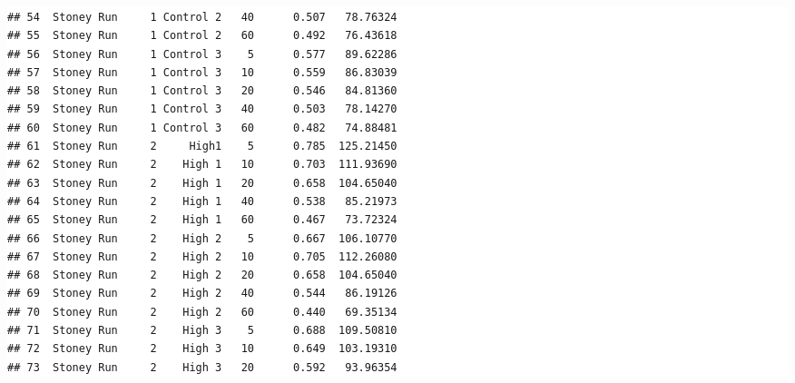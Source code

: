     ## 54  Stoney Run     1 Control 2   40      0.507   78.76324
    ## 55  Stoney Run     1 Control 2   60      0.492   76.43618
    ## 56  Stoney Run     1 Control 3    5      0.577   89.62286
    ## 57  Stoney Run     1 Control 3   10      0.559   86.83039
    ## 58  Stoney Run     1 Control 3   20      0.546   84.81360
    ## 59  Stoney Run     1 Control 3   40      0.503   78.14270
    ## 60  Stoney Run     1 Control 3   60      0.482   74.88481
    ## 61  Stoney Run     2     High1    5      0.785  125.21450
    ## 62  Stoney Run     2    High 1   10      0.703  111.93690
    ## 63  Stoney Run     2    High 1   20      0.658  104.65040
    ## 64  Stoney Run     2    High 1   40      0.538   85.21973
    ## 65  Stoney Run     2    High 1   60      0.467   73.72324
    ## 66  Stoney Run     2    High 2    5      0.667  106.10770
    ## 67  Stoney Run     2    High 2   10      0.705  112.26080
    ## 68  Stoney Run     2    High 2   20      0.658  104.65040
    ## 69  Stoney Run     2    High 2   40      0.544   86.19126
    ## 70  Stoney Run     2    High 2   60      0.440   69.35134
    ## 71  Stoney Run     2    High 3    5      0.688  109.50810
    ## 72  Stoney Run     2    High 3   10      0.649  103.19310
    ## 73  Stoney Run     2    High 3   20      0.592   93.96354